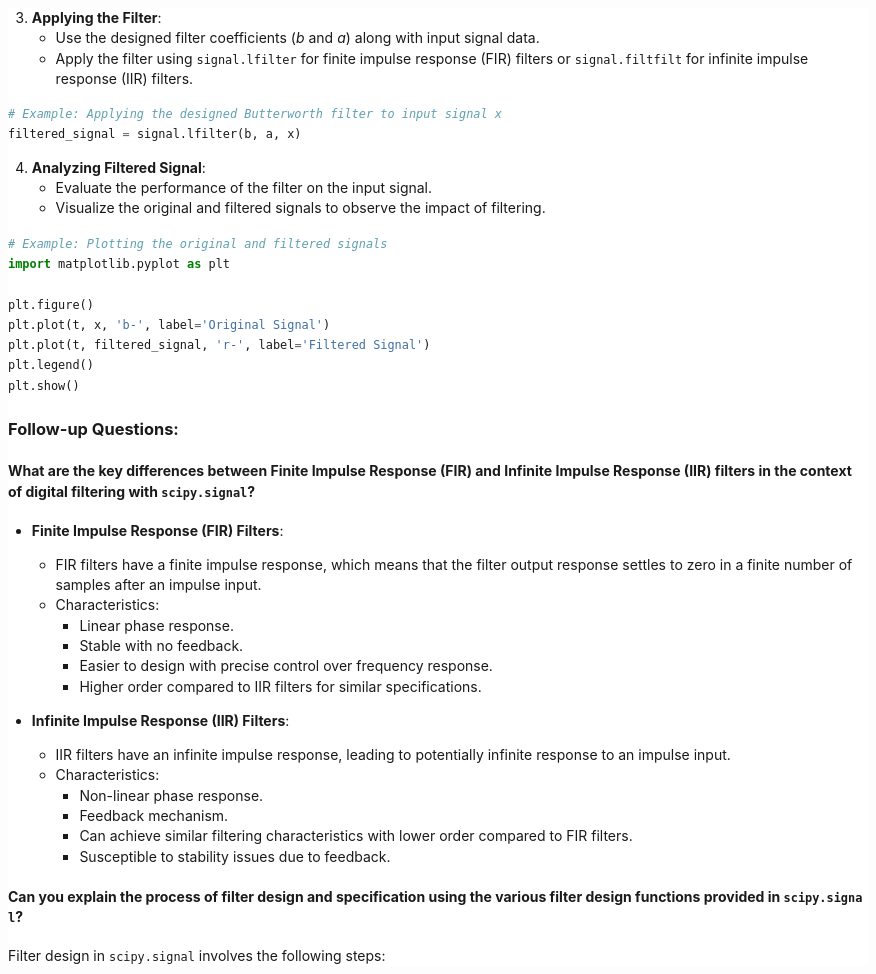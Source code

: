 3. **Applying the Filter**:
   - Use the designed filter coefficients ($b$ and $a$) along with input signal data.
   - Apply the filter using `signal.lfilter` for finite impulse response (FIR) filters or `signal.filtfilt` for infinite impulse response (IIR) filters.

```python
# Example: Applying the designed Butterworth filter to input signal x
filtered_signal = signal.lfilter(b, a, x)
```

4. **Analyzing Filtered Signal**:
   - Evaluate the performance of the filter on the input signal.
   - Visualize the original and filtered signals to observe the impact of filtering.

```python
# Example: Plotting the original and filtered signals
import matplotlib.pyplot as plt

plt.figure()
plt.plot(t, x, 'b-', label='Original Signal')
plt.plot(t, filtered_signal, 'r-', label='Filtered Signal')
plt.legend()
plt.show()
```

### Follow-up Questions:

#### What are the key differences between Finite Impulse Response (FIR) and Infinite Impulse Response (IIR) filters in the context of digital filtering with `scipy.signal`?

- **Finite Impulse Response (FIR) Filters**:
  - FIR filters have a finite impulse response, which means that the filter output response settles to zero in a finite number of samples after an impulse input.
  - Characteristics:
    - Linear phase response.
    - Stable with no feedback.
    - Easier to design with precise control over frequency response.
    - Higher order compared to IIR filters for similar specifications.

- **Infinite Impulse Response (IIR) Filters**:
  - IIR filters have an infinite impulse response, leading to potentially infinite response to an impulse input.
  - Characteristics:
    - Non-linear phase response.
    - Feedback mechanism.
    - Can achieve similar filtering characteristics with lower order compared to FIR filters.
    - Susceptible to stability issues due to feedback.

#### Can you explain the process of filter design and specification using the various filter design functions provided in `scipy.signal`?

Filter design in `scipy.signal` involves the following steps:
